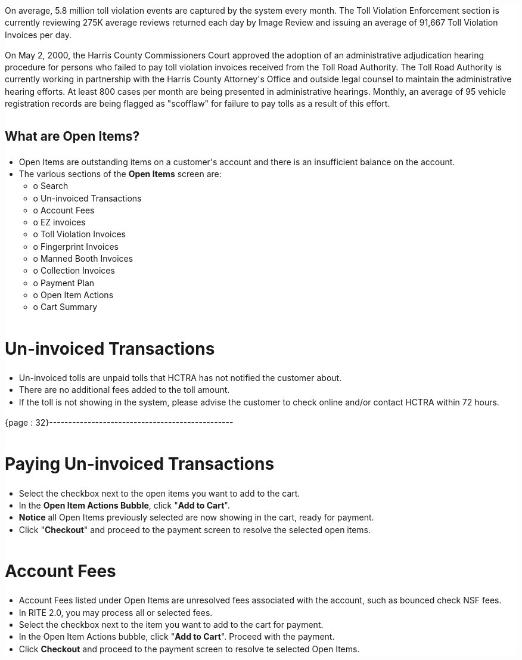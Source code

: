 On average, 5.8 million toll violation events are captured by the system every month. The Toll Violation Enforcement section is currently reviewing 275K average reviews returned each day by Image Review and issuing an average of 91,667 Toll Violation Invoices per day.

On May 2, 2000, the Harris County Commissioners Court approved the adoption of an administrative adjudication hearing procedure for persons who failed to pay toll violation invoices received from the Toll Road Authority. The Toll Road Authority is currently working in partnership with the Harris County Attorney's Office and outside legal counsel to maintain the administrative hearing efforts. At least 800 cases per month are being presented in administrative hearings. Monthly, an average of 95 vehicle registration records are being flagged as "scofflaw" for failure to pay tolls as a result of this effort.

## **What are Open Items?**

- Open Items are outstanding items on a customer's account and there is an insufficient balance on the account.
- The various sections of the **Open Items** screen are:
	- o Search
	- o Un-invoiced Transactions
	- o Account Fees
	- o EZ invoices
	- o Toll Violation Invoices
	- o Fingerprint Invoices
	- o Manned Booth Invoices
	- o Collection Invoices
	- o Payment Plan
	- o Open Item Actions
	- o Cart Summary

# **Un-invoiced Transactions**

- Un-invoiced tolls are unpaid tolls that HCTRA has not notified the customer about.
- There are no additional fees added to the toll amount.
- If the toll is not showing in the system, please advise the customer to check online and/or contact HCTRA within 72 hours.

{page : 32}------------------------------------------------

# **Paying Un-invoiced Transactions**

- Select the checkbox next to the open items you want to add to the cart.
- In the **Open Item Actions Bubble**, click "**Add to Cart**".
- **Notice** all Open Items previously selected are now showing in the cart, ready for payment.
- Click "**Checkout**" and proceed to the payment screen to resolve the selected open items.

# **Account Fees**

- Account Fees listed under Open Items are unresolved fees associated with the account, such as bounced check NSF fees.
- In RITE 2.0, you may process all or selected fees.
- Select the checkbox next to the item you want to add to the cart for payment.
- In the Open Item Actions bubble, click "**Add to Cart**". Proceed with the payment.
- Click **Checkout** and proceed to the payment screen to resolve te selected Open Items.

